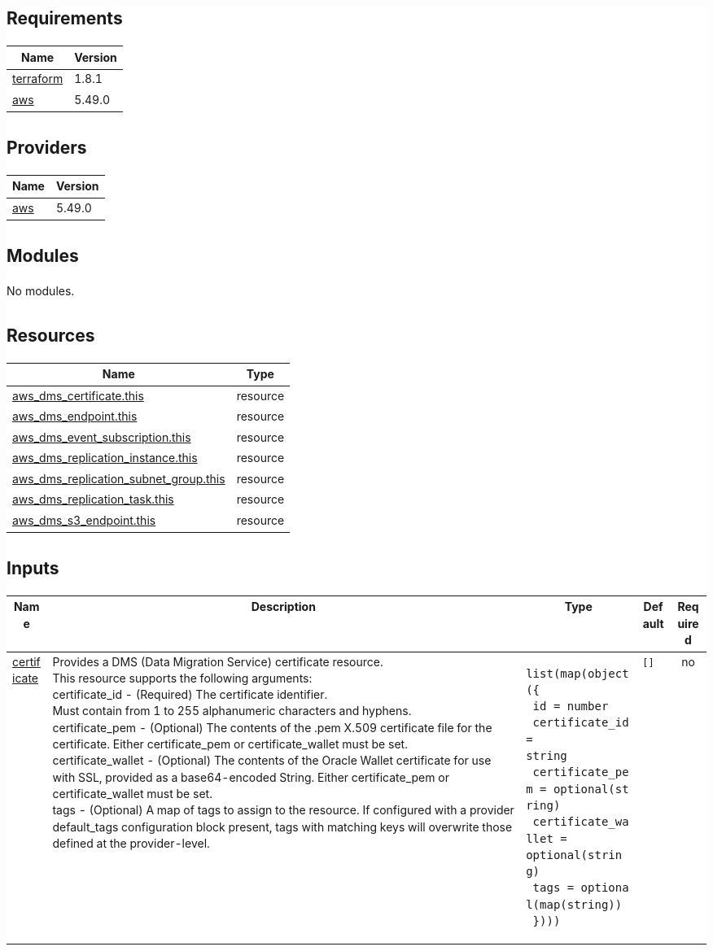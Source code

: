 ## Requirements

| Name | Version |
|------|---------|
| <a name="requirement_terraform"></a> [terraform](#requirement\_terraform) | 1.8.1 |
| <a name="requirement_aws"></a> [aws](#requirement\_aws) | 5.49.0 |

## Providers

| Name | Version |
|------|---------|
| <a name="provider_aws"></a> [aws](#provider\_aws) | 5.49.0 |

## Modules

No modules.

## Resources

| Name | Type |
|------|------|
| [aws_dms_certificate.this](https://registry.terraform.io/providers/hashicorp/aws/5.49.0/docs/resources/dms_certificate) | resource |
| [aws_dms_endpoint.this](https://registry.terraform.io/providers/hashicorp/aws/5.49.0/docs/resources/dms_endpoint) | resource |
| [aws_dms_event_subscription.this](https://registry.terraform.io/providers/hashicorp/aws/5.49.0/docs/resources/dms_event_subscription) | resource |
| [aws_dms_replication_instance.this](https://registry.terraform.io/providers/hashicorp/aws/5.49.0/docs/resources/dms_replication_instance) | resource |
| [aws_dms_replication_subnet_group.this](https://registry.terraform.io/providers/hashicorp/aws/5.49.0/docs/resources/dms_replication_subnet_group) | resource |
| [aws_dms_replication_task.this](https://registry.terraform.io/providers/hashicorp/aws/5.49.0/docs/resources/dms_replication_task) | resource |
| [aws_dms_s3_endpoint.this](https://registry.terraform.io/providers/hashicorp/aws/5.49.0/docs/resources/dms_s3_endpoint) | resource |

## Inputs

| Name | Description | Type | Default | Required |
|------|-------------|------|---------|:--------:|
| <a name="input_certificate"></a> [certificate](#input\_certificate) | Provides a DMS (Data Migration Service) certificate resource.<br>This resource supports the following arguments:<br>certificate\_id - (Required) The certificate identifier.<br>Must contain from 1 to 255 alphanumeric characters and hyphens.<br>certificate\_pem - (Optional) The contents of the .pem X.509 certificate file for the certificate. Either certificate\_pem or certificate\_wallet must be set.<br>certificate\_wallet - (Optional) The contents of the Oracle Wallet certificate for use with SSL, provided as a base64-encoded String. Either certificate\_pem or certificate\_wallet must be set.<br>tags - (Optional) A map of tags to assign to the resource. If configured with a provider default\_tags configuration block present, tags with matching keys will overwrite those defined at the provider-level. | <pre>list(map(object({<br>    id                 = number<br>    certificate_id     = string<br>    certificate_pem    = optional(string)<br>    certificate_wallet = optional(string)<br>    tags               = optional(map(string))<br>  })))</pre> | `[]` | no |